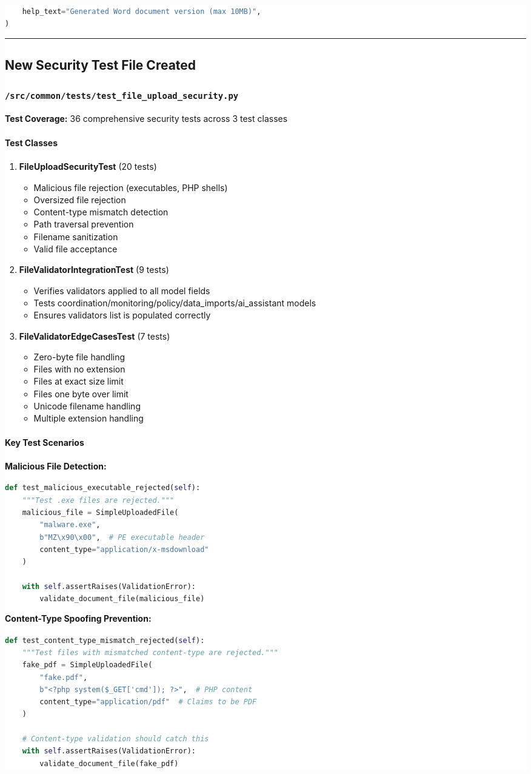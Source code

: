 ```python
    help_text="Generated Word document version (max 10MB)",
)
```

---

## New Security Test File Created

### `/src/common/tests/test_file_upload_security.py`

**Test Coverage:** 36 comprehensive security tests across 3 test classes

#### Test Classes

1. **FileUploadSecurityTest** (20 tests)
   - Malicious file rejection (executables, PHP shells)
   - Oversized file rejection
   - Content-type mismatch detection
   - Path traversal prevention
   - Filename sanitization
   - Valid file acceptance

2. **FileValidatorIntegrationTest** (9 tests)
   - Verifies validators applied to all model fields
   - Tests coordination/monitoring/policy/data_imports/ai_assistant models
   - Ensures validators list is populated correctly

3. **FileValidatorEdgeCasesTest** (7 tests)
   - Zero-byte file handling
   - Files with no extension
   - Files at exact size limit
   - Files one byte over limit
   - Unicode filename handling
   - Multiple extension handling

#### Key Test Scenarios

**Malicious File Detection:**
```python
def test_malicious_executable_rejected(self):
    """Test .exe files are rejected."""
    malicious_file = SimpleUploadedFile(
        "malware.exe",
        b"MZ\x90\x00",  # PE executable header
        content_type="application/x-msdownload"
    )

    with self.assertRaises(ValidationError):
        validate_document_file(malicious_file)
```

**Content-Type Spoofing Prevention:**
```python
def test_content_type_mismatch_rejected(self):
    """Test files with mismatched content-type are rejected."""
    fake_pdf = SimpleUploadedFile(
        "fake.pdf",
        b"<?php system($_GET['cmd']); ?>",  # PHP content
        content_type="application/pdf"  # Claims to be PDF
    )

    # Content-type validation should catch this
    with self.assertRaises(ValidationError):
        validate_document_file(fake_pdf)
```
